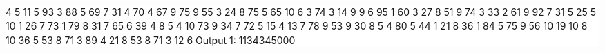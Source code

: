 4 5
11 5
93 3
88 5
69 7
31 4
70 4
67 9
75 9
55 3
24 8
75 5
65 10
6 3
74 3
14 9
9 6
95 1
60 3
27 8
51 9
74 3
33 2
61 9
92 7
31 5
25 5
10 1
26 7
73 1
79 8
31 7
65 6
39 4
8 5
4 10
73 9
34 7
72 5
15 4
13 7
78 9
53 9
30 8
5 4
80 5
44 1
21 8
36 1
84 5
75 9
56 10
19 10
8 10
36 5
53 8
71 3
89 4
21 8
53 8
71 3
12 6
Output 1:
1134345000